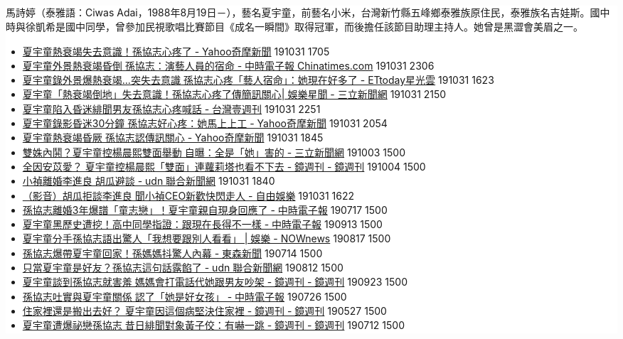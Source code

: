 馬詩婷（泰雅語：Ciwas Adai，1988年8月19日－），藝名夏宇童，前藝名小米，台灣新竹縣五峰鄉泰雅族原住民，泰雅族名吉娃斯。國中時與徐凱希是國中同學，曾參加民視歌唱比賽節目《成名一瞬間》取得冠軍，而後擔任該節目助理主持人。她曾是黑澀會美眉之一。
- [夏宇童熱衰竭失去意識！孫協志心疼了 - Yahoo奇摩新聞](https://tw.news.yahoo.com/%E5%A4%8F%E5%AE%87%E7%AB%A5%E7%86%B1%E8%A1%B0%E7%AB%AD%E5%A4%B1%E5%8E%BB%E6%84%8F%E8%AD%98-%E5%AD%AB%E5%8D%94%E5%BF%97%E5%BF%83%E7%96%BC%E4%BA%86-090504615.html "夏宇童熱衰竭失去意識！孫協志心疼了 - Yahoo奇摩新聞") 191031 1705
- [夏宇童外景熱衰竭昏倒 孫協志：演藝人員的宿命 - 中時電子報 Chinatimes.com](https://www.chinatimes.com/realtimenews/20191031005439-260404 "夏宇童外景熱衰竭昏倒 孫協志：演藝人員的宿命 - 中時電子報 Chinatimes.com") 191031 2306
- [夏宇童錄外景爆熱衰竭...突失去意識 孫協志心疼「藝人宿命」：她現在好多了 - ETtoday星光雲](https://star.ettoday.net/news/1569493 "夏宇童錄外景爆熱衰竭...突失去意識 孫協志心疼「藝人宿命」：她現在好多了 - ETtoday星光雲") 191031 1623
- [夏宇童「熱衰竭倒地」失去意識！孫協志心疼了傳簡訊關心| 娛樂星聞 - 三立新聞網](https://www.setn.com/E/news.aspx?newsid=627689 "夏宇童「熱衰竭倒地」失去意識！孫協志心疼了傳簡訊關心| 娛樂星聞 - 三立新聞網") 191031 2150
- [夏宇童陷入昏迷緋聞男友孫協志心疼喊話 - 台灣壹週刊](https://www.nextmag.com.tw/realtimenews/news/482558 "夏宇童陷入昏迷緋聞男友孫協志心疼喊話 - 台灣壹週刊") 191031 2251
- [夏宇童錄影昏迷30分鐘 孫協志好心疼：她馬上上工 - Yahoo奇摩新聞](https://tw.news.yahoo.com/%E5%A4%8F%E5%AE%87%E7%AB%A5%E9%8C%84%E5%BD%B1%E6%98%8F%E8%BF%B730%E5%88%86%E9%90%98%E5%AD%AB%E5%8D%94%E5%BF%97%E5%A5%BD%E5%BF%83%E7%96%BC%E5%A5%B9%E9%A6%AC%E4%B8%8A%E4%B8%8A%E5%B7%A5-125456375.html "夏宇童錄影昏迷30分鐘 孫協志好心疼：她馬上上工 - Yahoo奇摩新聞") 191031 2054
- [夏宇童熱衰竭昏厥 孫協志認傳訊關心 - Yahoo奇摩新聞](https://tw.news.yahoo.com/%E5%A4%8F%E5%AE%87%E7%AB%A5%E7%86%B1%E8%A1%B0%E7%AB%AD%E6%98%8F%E5%8E%A5-%E5%AD%AB%E5%8D%94%E5%BF%97%E8%AA%8D%E5%82%B3%E8%A8%8A%E9%97%9C%E5%BF%83-104529995.html "夏宇童熱衰竭昏厥 孫協志認傳訊關心 - Yahoo奇摩新聞") 191031 1845
- [雙姝內鬨？夏宇童控楊晨熙雙面舉動 自曝：全是「她」害的 - 三立新聞網](https://www.setn.com/News.aspx?NewsID=612774 "雙姝內鬨？夏宇童控楊晨熙雙面舉動 自曝：全是「她」害的 - 三立新聞網") 191003 1500
- [全因安苡愛？ 夏宇童控楊晨熙「雙面」連蘿莉塔也看不下去 - 鏡週刊 - 鏡週刊](https://www.mirrormedia.mg/story/20191004ent024/ "全因安苡愛？ 夏宇童控楊晨熙「雙面」連蘿莉塔也看不下去 - 鏡週刊 - 鏡週刊") 191004 1500
- [小禎離婚李進良 胡瓜避談 - udn 聯合新聞網](https://stars.udn.com/star/story/10091/4137365?from=udn-ch1_breaknews-1-cate8-news "小禎離婚李進良 胡瓜避談 - udn 聯合新聞網") 191031 1840
- [（影音）胡瓜拒談李進良 聞小禎CEO新歡快閃走人 - 自由娛樂](https://ent.ltn.com.tw/news/breakingnews/2963271 "（影音）胡瓜拒談李進良 聞小禎CEO新歡快閃走人 - 自由娛樂") 191031 1622
- [孫協志離婚3年爆譜「童志戀」！夏宇童親自現身回應了 - 中時電子報](https://www.chinatimes.com/realtimenews/20190717002659-260404 "孫協志離婚3年爆譜「童志戀」！夏宇童親自現身回應了 - 中時電子報") 190717 1500
- [夏宇童黑歷史遭挖！高中同學指證：跟現在長得不一樣 - 中時電子報](https://www.chinatimes.com/fashion/20190911002429-263903 "夏宇童黑歷史遭挖！高中同學指證：跟現在長得不一樣 - 中時電子報") 190913 1500
- [夏宇童分手孫協志語出驚人「我想要跟別人看看」 | 娛樂 - NOWnews](https://www.nownews.com/news/20190817/3573148/ "夏宇童分手孫協志語出驚人「我想要跟別人看看」 | 娛樂 - NOWnews") 190817 1500
- [孫協志爆帶夏宇童回家！孫媽媽抖驚人內幕 - 東森新聞](https://news.ebc.net.tw/News/entertainment/170229 "孫協志爆帶夏宇童回家！孫媽媽抖驚人內幕 - 東森新聞") 190714 1500
- [只當夏宇童是好友？孫協志這句話露餡了 - udn 聯合新聞網](https://stars.udn.com/star/story/10091/3984442 "只當夏宇童是好友？孫協志這句話露餡了 - udn 聯合新聞網") 190812 1500
- [夏宇童談到孫協志就害羞 媽媽會打電話代她跟男友吵架 - 鏡週刊 - 鏡週刊](https://www.mirrormedia.mg/story/20190923ent035/ "夏宇童談到孫協志就害羞 媽媽會打電話代她跟男友吵架 - 鏡週刊 - 鏡週刊") 190923 1500
- [孫協志吐實與夏宇童關係 認了「她是好女孩」 - 中時電子報](https://www.chinatimes.com/realtimenews/20190726001831-260404 "孫協志吐實與夏宇童關係 認了「她是好女孩」 - 中時電子報") 190726 1500
- [住家裡還是搬出去好？ 夏宇童因這個病堅決住家裡 - 鏡週刊 - 鏡週刊](https://www.mirrormedia.mg/story/20190527ent021 "住家裡還是搬出去好？ 夏宇童因這個病堅決住家裡 - 鏡週刊 - 鏡週刊") 190527 1500
- [夏宇童遭爆祕戀孫協志 昔日緋聞對象黃子佼：有嚇一跳 - 鏡週刊 - 鏡週刊](https://www.mirrormedia.mg/story/20190712ent022 "夏宇童遭爆祕戀孫協志 昔日緋聞對象黃子佼：有嚇一跳 - 鏡週刊 - 鏡週刊") 190712 1500

